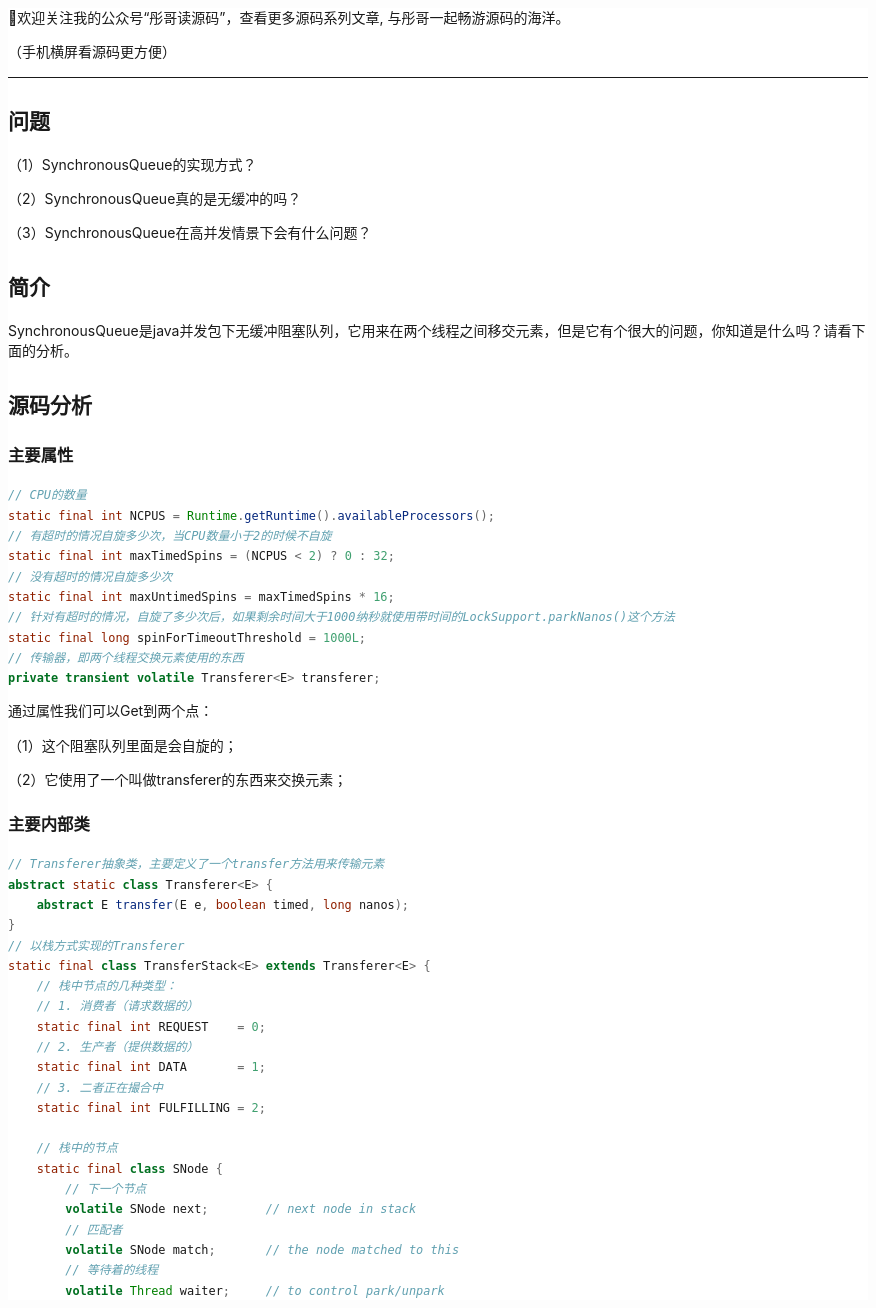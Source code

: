 🖕欢迎关注我的公众号“彤哥读源码”，查看更多源码系列文章, 与彤哥一起畅游源码的海洋。 

（手机横屏看源码更方便）

---

## 问题

（1）SynchronousQueue的实现方式？

（2）SynchronousQueue真的是无缓冲的吗？

（3）SynchronousQueue在高并发情景下会有什么问题？

## 简介

SynchronousQueue是java并发包下无缓冲阻塞队列，它用来在两个线程之间移交元素，但是它有个很大的问题，你知道是什么吗？请看下面的分析。

## 源码分析

### 主要属性

```java
// CPU的数量
static final int NCPUS = Runtime.getRuntime().availableProcessors();
// 有超时的情况自旋多少次，当CPU数量小于2的时候不自旋
static final int maxTimedSpins = (NCPUS < 2) ? 0 : 32;
// 没有超时的情况自旋多少次
static final int maxUntimedSpins = maxTimedSpins * 16;
// 针对有超时的情况，自旋了多少次后，如果剩余时间大于1000纳秒就使用带时间的LockSupport.parkNanos()这个方法
static final long spinForTimeoutThreshold = 1000L;
// 传输器，即两个线程交换元素使用的东西
private transient volatile Transferer<E> transferer;
```

通过属性我们可以Get到两个点：

（1）这个阻塞队列里面是会自旋的；

（2）它使用了一个叫做transferer的东西来交换元素；

### 主要内部类

```java
// Transferer抽象类，主要定义了一个transfer方法用来传输元素
abstract static class Transferer<E> {
    abstract E transfer(E e, boolean timed, long nanos);
}
// 以栈方式实现的Transferer
static final class TransferStack<E> extends Transferer<E> {
    // 栈中节点的几种类型：
    // 1. 消费者（请求数据的）
    static final int REQUEST    = 0;
    // 2. 生产者（提供数据的）
    static final int DATA       = 1;
    // 3. 二者正在撮合中
    static final int FULFILLING = 2;

    // 栈中的节点
    static final class SNode {
        // 下一个节点
        volatile SNode next;        // next node in stack
        // 匹配者
        volatile SNode match;       // the node matched to this
        // 等待着的线程
        volatile Thread waiter;     // to control park/unpark
```